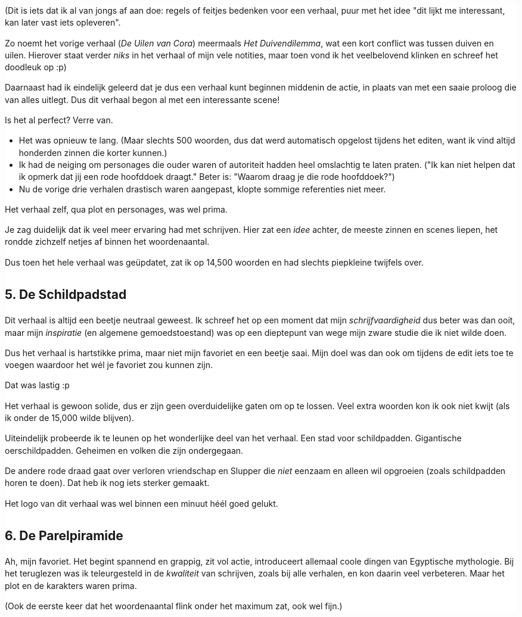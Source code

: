 (Dit is iets dat ik al van jongs af aan doe: regels of feitjes bedenken voor een verhaal, puur met het idee "dit lijkt me interessant, kan later vast iets opleveren". 

Zo noemt het vorige verhaal (_De Uilen van Cora_) meermaals _Het Duivendilemma_, wat een kort conflict was tussen duiven en uilen. Hierover staat verder _niks_ in het verhaal of mijn vele notities, maar toen vond ik het veelbelovend klinken en schreef het doodleuk op :p)

Daarnaast had ik eindelijk geleerd dat je dus een verhaal kunt beginnen middenin de actie, in plaats van met een saaie proloog die van alles uitlegt. Dus dit verhaal begon al met een interessante scene!

Is het al perfect? Verre van.

  * Het was opnieuw te lang. (Maar slechts 500 woorden, dus dat werd automatisch opgelost tijdens het editen, want ik vind altijd honderden zinnen die korter kunnen.)
  * Ik had de neiging om personages die ouder waren of autoriteit hadden heel omslachtig te laten praten. ("Ik kan niet helpen dat ik opmerk dat jij een rode hoofddoek draagt." Beter is: "Waarom draag je die rode hoofddoek?")
  * Nu de vorige drie verhalen drastisch waren aangepast, klopte sommige referenties niet meer.

Het verhaal zelf, qua plot en personages, was wel prima. 

Je zag duidelijk dat ik veel meer ervaring had met schrijven. Hier zat een _idee_ achter, de meeste zinnen en scenes liepen, het rondde zichzelf netjes af binnen het woordenaantal.

Dus toen het hele verhaal was geüpdatet, zat ik op 14,500 woorden en had slechts piepkleine twijfels over.

## 5. De Schildpadstad 

Dit verhaal is altijd een beetje neutraal geweest. Ik schreef het op een moment dat mijn _schrijfvaardigheid_ dus beter was dan ooit, maar mijn _inspiratie_ (en algemene gemoedstoestand) was op een dieptepunt van wege mijn zware studie die ik niet wilde doen.

Dus het verhaal is hartstikke prima, maar niet mijn favoriet en een beetje saai. Mijn doel was dan ook om tijdens de edit iets toe te voegen waardoor het wél je favoriet zou kunnen zijn.

Dat was lastig :p

Het verhaal is gewoon solide, dus er zijn geen overduidelijke gaten om op te lossen. Veel extra woorden kon ik ook niet kwijt (als ik onder de 15,000 wilde blijven).

Uiteindelijk probeerde ik te leunen op het wonderlijke deel van het verhaal. Een stad voor schildpadden. Gigantische oerschildpadden. Geheimen en volken die zijn ondergegaan. 

De andere rode draad gaat over verloren vriendschap en Slupper die _niet_ eenzaam en alleen wil opgroeien (zoals schildpadden horen te doen). Dat heb ik nog iets sterker gemaakt.

Het logo van dit verhaal was wel binnen een minuut héél goed gelukt.

## 6. De Parelpiramide 

Ah, mijn favoriet. Het begint spannend en grappig, zit vol actie, introduceert allemaal coole dingen van Egyptische mythologie. Bij het teruglezen was ik teleurgesteld in de _kwaliteit_ van schrijven, zoals bij alle verhalen, en kon daarin veel verbeteren. Maar het plot en de karakters waren prima.

(Ook de eerste keer dat het woordenaantal flink onder het maximum zat, ook wel fijn.)
